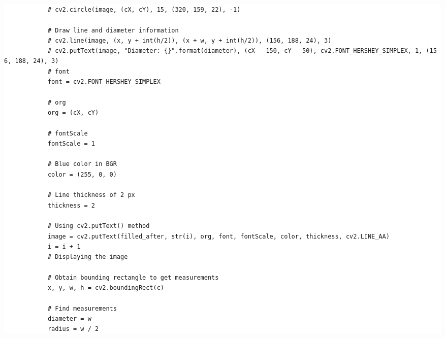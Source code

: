                 # cv2.circle(image, (cX, cY), 15, (320, 159, 22), -1)

                # Draw line and diameter information
                # cv2.line(image, (x, y + int(h/2)), (x + w, y + int(h/2)), (156, 188, 24), 3)
                # cv2.putText(image, "Diameter: {}".format(diameter), (cX - 150, cY - 50), cv2.FONT_HERSHEY_SIMPLEX, 1, (156, 188, 24), 3)
                # font
                font = cv2.FONT_HERSHEY_SIMPLEX

                # org
                org = (cX, cY)

                # fontScale
                fontScale = 1

                # Blue color in BGR
                color = (255, 0, 0)

                # Line thickness of 2 px
                thickness = 2

                # Using cv2.putText() method
                image = cv2.putText(filled_after, str(i), org, font, fontScale, color, thickness, cv2.LINE_AA)
                i = i + 1
                # Displaying the image

                # Obtain bounding rectangle to get measurements
                x, y, w, h = cv2.boundingRect(c)

                # Find measurements
                diameter = w
                radius = w / 2
